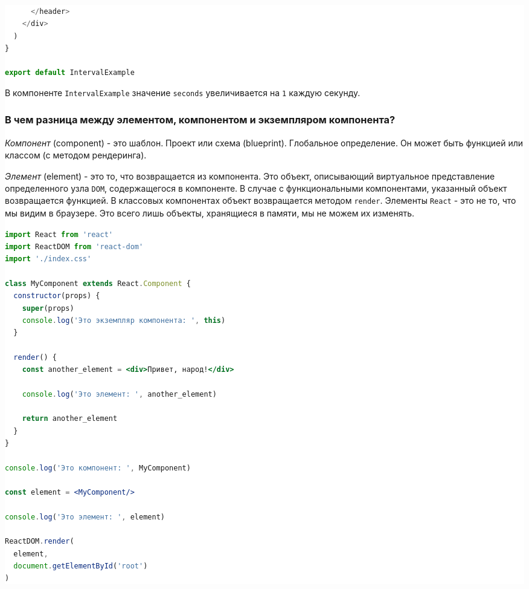 ```jsx
      </header>
    </div>
  )
}

export default IntervalExample
```

В компоненте `IntervalExample` значение `seconds` увеличивается на `1` каждую секунду.

### В чем разница между элементом, компонентом и экземпляром компонента?

_Компонент_ (component) - это шаблон. Проект или схема (blueprint). Глобальное определение. Он может быть функцией или классом (с методом рендеринга).

_Элемент_ (element) - это то, что возвращается из компонента. Это объект, описывающий виртуальное представление определенного узла `DOM`, содержащегося в компоненте. В случае с функциональными компонентами, указанный объект возвращается функцией. В классовых компонентах объект возвращается методом `render`. Элементы `React` - это не то, что мы видим в браузере. Это всего лишь объекты, хранящиеся в памяти, мы не можем их изменять.

```jsx
import React from 'react'
import ReactDOM from 'react-dom'
import './index.css'

class MyComponent extends React.Component {
  constructor(props) {
    super(props)
    console.log('Это экземпляр компонента: ', this)
  }

  render() {
    const another_element = <div>Привет, народ!</div>

    console.log('Это элемент: ', another_element)

    return another_element
  }
}

console.log('Это компонент: ', MyComponent)

const element = <MyComponent/>

console.log('Это элемент: ', element)

ReactDOM.render(
  element,
  document.getElementById('root')
)
```
